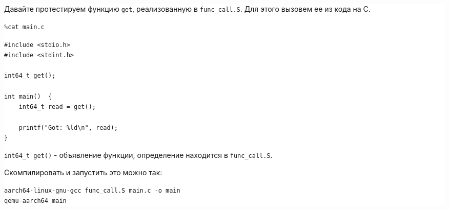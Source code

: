 Давайте протестируем функцию `get`, реализованную в `func_call.S`. Для этого вызовем ее из кода на C.


```python
%cat main.c
```

    #include <stdio.h>
    #include <stdint.h>
    
    int64_t get();
    
    int main()  {
        int64_t read = get();
    
        printf("Got: %ld\n", read);
    }


`int64_t get()` - объявление функции, определение находится в `func_call.S`.

Скомпилировать и запустить это можно так:
```
aarch64-linux-gnu-gcc func_call.S main.c -o main
qemu-aarch64 main
```


```python

```

